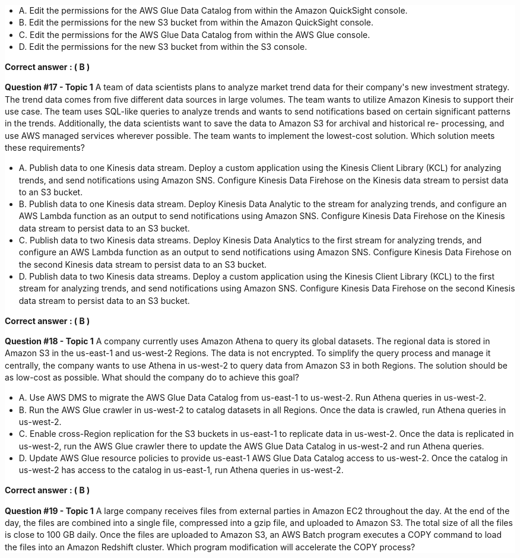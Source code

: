 - A. Edit the permissions for the AWS Glue Data Catalog from within the Amazon QuickSight console.
- B. Edit the permissions for the new S3 bucket from within the Amazon QuickSight console.
- C. Edit the permissions for the AWS Glue Data Catalog from within the AWS Glue console.
- D. Edit the permissions for the new S3 bucket from within the S3 console.

**Correct answer : ( B )**

**Question #17 - Topic 1**
A team of data scientists plans to analyze market trend data for their company's new investment strategy. The trend data comes from five different data sources in large volumes. The team wants to utilize Amazon Kinesis to support their use case. The team uses SQL-like queries to analyze trends and wants to send notifications based on certain significant patterns in the trends. Additionally, the data scientists want to save the data to Amazon S3 for archival and historical re- processing, and use AWS managed services wherever possible. The team wants to implement the lowest-cost solution.
Which solution meets these requirements?

- A. Publish data to one Kinesis data stream. Deploy a custom application using the Kinesis Client Library (KCL) for analyzing trends, and send notifications using Amazon SNS. Configure Kinesis Data Firehose on the Kinesis data stream to persist data to an S3 bucket.
- B. Publish data to one Kinesis data stream. Deploy Kinesis Data Analytic to the stream for analyzing trends, and configure an AWS Lambda function as an output to send notifications using Amazon SNS. Configure Kinesis Data Firehose on the Kinesis data stream to persist data to an S3 bucket.
- C. Publish data to two Kinesis data streams. Deploy Kinesis Data Analytics to the first stream for analyzing trends, and configure an AWS Lambda function as an output to send notifications using Amazon SNS. Configure Kinesis Data Firehose on the second Kinesis data stream to persist data to an S3 bucket.
- D. Publish data to two Kinesis data streams. Deploy a custom application using the Kinesis Client Library (KCL) to the first stream for analyzing trends, and send notifications using Amazon SNS. Configure Kinesis Data Firehose on the second Kinesis data stream to persist data to an S3 bucket.

**Correct answer : ( B )**

**Question #18 - Topic 1**
A company currently uses Amazon Athena to query its global datasets. The regional data is stored in Amazon S3 in the us-east-1 and us-west-2 Regions. The data is not encrypted. To simplify the query process and manage it centrally, the company wants to use Athena in us-west-2 to query data from Amazon S3 in both
Regions. The solution should be as low-cost as possible.
What should the company do to achieve this goal?

- A. Use AWS DMS to migrate the AWS Glue Data Catalog from us-east-1 to us-west-2. Run Athena queries in us-west-2.
- B. Run the AWS Glue crawler in us-west-2 to catalog datasets in all Regions. Once the data is crawled, run Athena queries in us-west-2.
- C. Enable cross-Region replication for the S3 buckets in us-east-1 to replicate data in us-west-2. Once the data is replicated in us-west-2, run the AWS Glue crawler there to update the AWS Glue Data Catalog in us-west-2 and run Athena queries.
- D. Update AWS Glue resource policies to provide us-east-1 AWS Glue Data Catalog access to us-west-2. Once the catalog in us-west-2 has access to the catalog in us-east-1, run Athena queries in us-west-2.

**Correct answer : ( B )**

**Question #19 - Topic 1**
A large company receives files from external parties in Amazon EC2 throughout the day. At the end of the day, the files are combined into a single file, compressed into a gzip file, and uploaded to Amazon S3. The total size of all the files is close to 100 GB daily. Once the files are uploaded to Amazon S3, an
AWS Batch program executes a COPY command to load the files into an Amazon Redshift cluster.
Which program modification will accelerate the COPY process?
